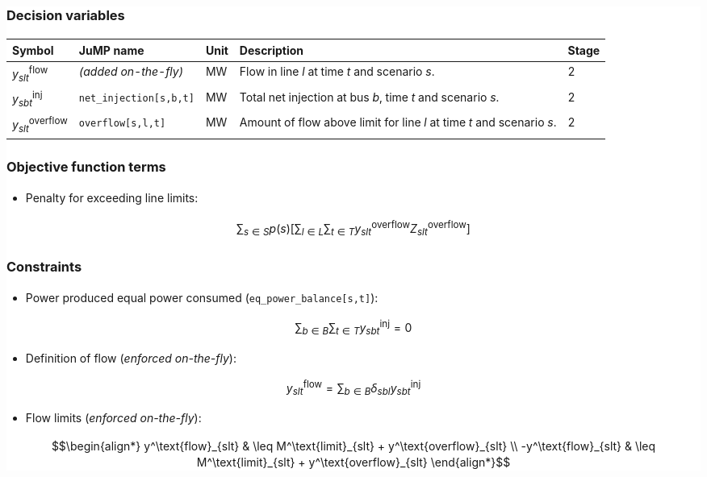 ### Decision variables

| Symbol                    | JuMP name              | Unit | Description                                                           | Stage |
| :------------------------ | :--------------------- | :--- | :-------------------------------------------------------------------- | :---- |
| $y^\text{flow}_{slt}$     | _(added on-the-fly)_   | MW   | Flow in line $l$ at time $t$ and scenario $s$.                        | 2     |
| $y^\text{inj}_{sbt}$      | `net_injection[s,b,t]` | MW   | Total net injection at bus $b$, time $t$ and scenario $s$.            | 2     |
| $y^\text{overflow}_{slt}$ | `overflow[s,l,t]`      | MW   | Amount of flow above limit for line $l$ at time $t$ and scenario $s$. | 2     |

### Objective function terms

- Penalty for exceeding line limits:

```math
  \sum_{s \in S} p(s) \left[
    \sum_{l \in L} \sum_{t \in T} y^\text{overflow}_{slt} Z^\text{overflow}_{slt}
  \right]
```

### Constraints

- Power produced equal power consumed (`eq_power_balance[s,t]`):

```math
\sum_{b \in B} \sum_{t \in T} y^\text{inj}_{sbt} = 0
```

- Definition of flow (_enforced on-the-fly_):

```math
y^\text{flow}_{slt} = \sum_{b \in B} \delta_{sbl} y^\text{inj}_{sbt}
```

- Flow limits (_enforced on-the-fly_):

```math
\begin{align*}
 y^\text{flow}_{slt} & \leq M^\text{limit}_{slt} + y^\text{overflow}_{slt} \\
-y^\text{flow}_{slt} & \leq M^\text{limit}_{slt} + y^\text{overflow}_{slt}
\end{align*}
```


